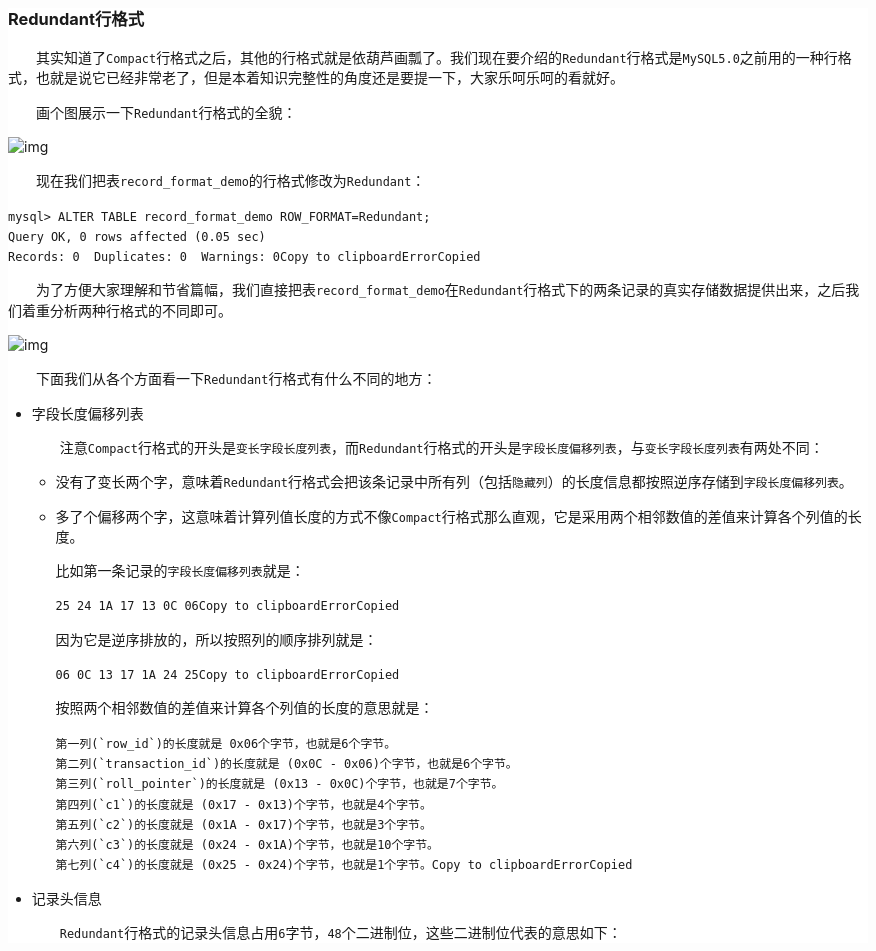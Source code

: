 ### Redundant行格式

  其实知道了`Compact`行格式之后，其他的行格式就是依葫芦画瓢了。我们现在要介绍的`Redundant`行格式是`MySQL5.0`之前用的一种行格式，也就是说它已经非常老了，但是本着知识完整性的角度还是要提一下，大家乐呵乐呵的看就好。

  画个图展示一下`Redundant`行格式的全貌：

![img](http://upyun.zyhwjl.cn/img/2024/04/16/08-59-26-0a65c5adff7278f708e7caf2d5f762e6-04-14-0251f9.png)

  现在我们把表`record_format_demo`的行格式修改为`Redundant`：

```
mysql> ALTER TABLE record_format_demo ROW_FORMAT=Redundant;
Query OK, 0 rows affected (0.05 sec)
Records: 0  Duplicates: 0  Warnings: 0Copy to clipboardErrorCopied
```

  为了方便大家理解和节省篇幅，我们直接把表`record_format_demo`在`Redundant`行格式下的两条记录的真实存储数据提供出来，之后我们着重分析两种行格式的不同即可。

![img](http://upyun.zyhwjl.cn/img/2024/04/16/08-59-26-bb1b1276e9f077224c8d355aeb76d77a-04-15-a522a9.png)

  下面我们从各个方面看一下`Redundant`行格式有什么不同的地方：

- 字段长度偏移列表

    注意`Compact`行格式的开头是`变长字段长度列表`，而`Redundant`行格式的开头是`字段长度偏移列表`，与`变长字段长度列表`有两处不同：

  - 没有了变长两个字，意味着`Redundant`行格式会把该条记录中所有列（包括`隐藏列`）的长度信息都按照逆序存储到`字段长度偏移列表`。

  - 多了个偏移两个字，这意味着计算列值长度的方式不像`Compact`行格式那么直观，它是采用两个相邻数值的差值来计算各个列值的长度。

    比如第一条记录的`字段长度偏移列表`就是：

    ```
    25 24 1A 17 13 0C 06Copy to clipboardErrorCopied
    ```

    因为它是逆序排放的，所以按照列的顺序排列就是：

    ```
    06 0C 13 17 1A 24 25Copy to clipboardErrorCopied
    ```

    按照两个相邻数值的差值来计算各个列值的长度的意思就是：

    ```
    第一列(`row_id`)的长度就是 0x06个字节，也就是6个字节。
    第二列(`transaction_id`)的长度就是 (0x0C - 0x06)个字节，也就是6个字节。
    第三列(`roll_pointer`)的长度就是 (0x13 - 0x0C)个字节，也就是7个字节。
    第四列(`c1`)的长度就是 (0x17 - 0x13)个字节，也就是4个字节。
    第五列(`c2`)的长度就是 (0x1A - 0x17)个字节，也就是3个字节。
    第六列(`c3`)的长度就是 (0x24 - 0x1A)个字节，也就是10个字节。
    第七列(`c4`)的长度就是 (0x25 - 0x24)个字节，也就是1个字节。Copy to clipboardErrorCopied
    ```

- 记录头信息

    `Redundant`行格式的记录头信息占用`6`字节，`48`个二进制位，这些二进制位代表的意思如下：
